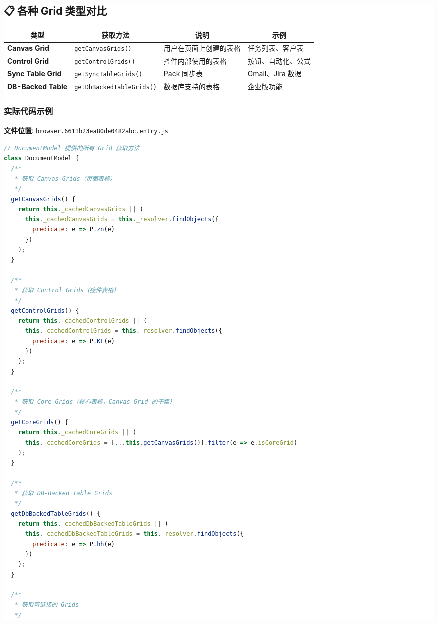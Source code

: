 ## 📋 各种 Grid 类型对比

| 类型 | 获取方法 | 说明 | 示例 |
|------|---------|------|------|
| **Canvas Grid** | `getCanvasGrids()` | 用户在页面上创建的表格 | 任务列表、客户表 |
| **Control Grid** | `getControlGrids()` | 控件内部使用的表格 | 按钮、自动化、公式 |
| **Sync Table Grid** | `getSyncTableGrids()` | Pack 同步表 | Gmail、Jira 数据 |
| **DB-Backed Table** | `getDbBackedTableGrids()` | 数据库支持的表格 | 企业版功能 |

### 实际代码示例

**文件位置**: `browser.6611b23ea80de0482abc.entry.js`

```javascript
// DocumentModel 提供的所有 Grid 获取方法
class DocumentModel {
  /**
   * 获取 Canvas Grids（页面表格）
   */
  getCanvasGrids() {
    return this._cachedCanvasGrids || (
      this._cachedCanvasGrids = this._resolver.findObjects({
        predicate: e => P.zn(e)
      })
    );
  }
  
  /**
   * 获取 Control Grids（控件表格）
   */
  getControlGrids() {
    return this._cachedControlGrids || (
      this._cachedControlGrids = this._resolver.findObjects({
        predicate: e => P.KL(e)
      })
    );
  }
  
  /**
   * 获取 Core Grids（核心表格，Canvas Grid 的子集）
   */
  getCoreGrids() {
    return this._cachedCoreGrids || (
      this._cachedCoreGrids = [...this.getCanvasGrids()].filter(e => e.isCoreGrid)
    );
  }
  
  /**
   * 获取 DB-Backed Table Grids
   */
  getDbBackedTableGrids() {
    return this._cachedDbBackedTableGrids || (
      this._cachedDbBackedTableGrids = this._resolver.findObjects({
        predicate: e => P.hh(e)
      })
    );
  }
  
  /**
   * 获取可链接的 Grids
   */
```